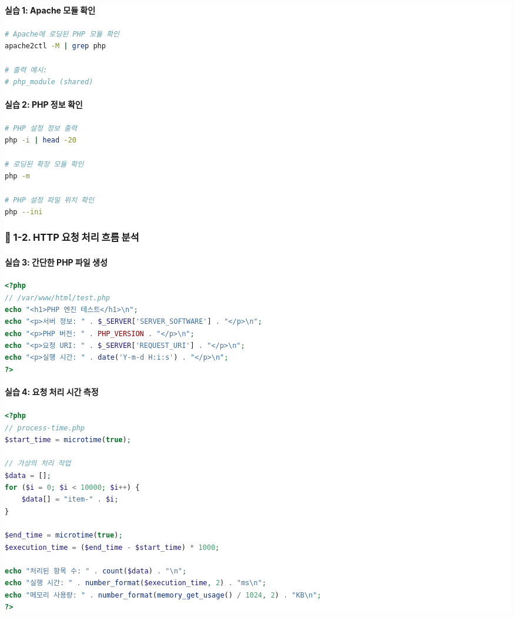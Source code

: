 #### 실습 1: Apache 모듈 확인
```bash
# Apache에 로딩된 PHP 모듈 확인
apache2ctl -M | grep php

# 출력 예시:
# php_module (shared)
```

#### 실습 2: PHP 정보 확인
```bash
# PHP 설정 정보 출력
php -i | head -20

# 로딩된 확장 모듈 확인
php -m

# PHP 설정 파일 위치 확인
php --ini
```

### 📝 1-2. HTTP 요청 처리 흐름 분석

#### 실습 3: 간단한 PHP 파일 생성
```php
<?php
// /var/www/html/test.php
echo "<h1>PHP 엔진 테스트</h1>\n";
echo "<p>서버 정보: " . $_SERVER['SERVER_SOFTWARE'] . "</p>\n";
echo "<p>PHP 버전: " . PHP_VERSION . "</p>\n";
echo "<p>요청 URI: " . $_SERVER['REQUEST_URI'] . "</p>\n";
echo "<p>실행 시간: " . date('Y-m-d H:i:s') . "</p>\n";
?>
```

#### 실습 4: 요청 처리 시간 측정
```php
<?php
// process-time.php
$start_time = microtime(true);

// 가상의 처리 작업
$data = [];
for ($i = 0; $i < 10000; $i++) {
    $data[] = "item-" . $i;
}

$end_time = microtime(true);
$execution_time = ($end_time - $start_time) * 1000;

echo "처리된 항목 수: " . count($data) . "\n";
echo "실행 시간: " . number_format($execution_time, 2) . "ms\n";
echo "메모리 사용량: " . number_format(memory_get_usage() / 1024, 2) . "KB\n";
?>
```
